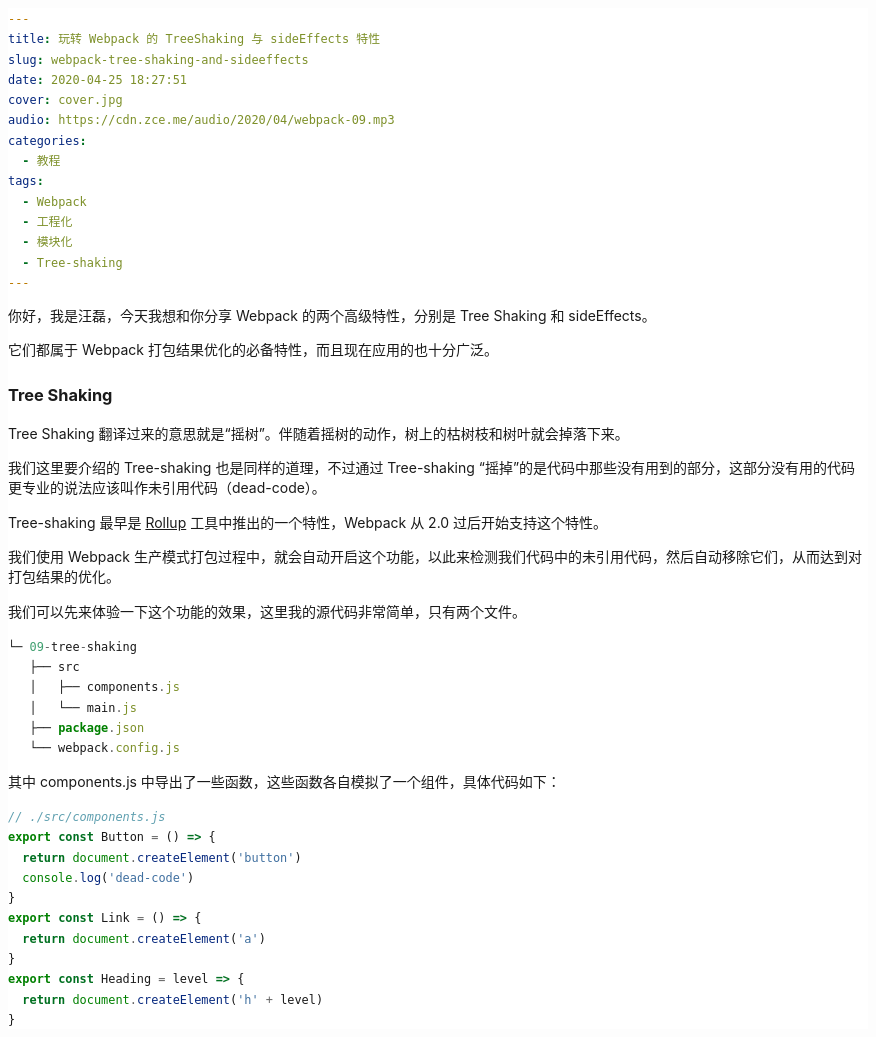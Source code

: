 ```yaml
---
title: 玩转 Webpack 的 TreeShaking 与 sideEffects 特性
slug: webpack-tree-shaking-and-sideeffects
date: 2020-04-25 18:27:51
cover: cover.jpg
audio: https://cdn.zce.me/audio/2020/04/webpack-09.mp3
categories:
  - 教程
tags:
  - Webpack
  - 工程化
  - 模块化
  - Tree-shaking
---
```


你好，我是汪磊，今天我想和你分享 Webpack 的两个高级特性，分别是 Tree Shaking 和 sideEffects。

它们都属于 Webpack 打包结果优化的必备特性，而且现在应用的也十分广泛。

### Tree Shaking

Tree Shaking 翻译过来的意思就是“摇树”。伴随着摇树的动作，树上的枯树枝和树叶就会掉落下来。

我们这里要介绍的 Tree-shaking 也是同样的道理，不过通过 Tree-shaking “摇掉”的是代码中那些没有用到的部分，这部分没有用的代码更专业的说法应该叫作未引用代码（dead-code）。

Tree-shaking 最早是 [Rollup](https://rollupjs.org) 工具中推出的一个特性，Webpack 从 2.0 过后开始支持这个特性。

我们使用 Webpack 生产模式打包过程中，就会自动开启这个功能，以此来检测我们代码中的未引用代码，然后自动移除它们，从而达到对打包结果的优化。

我们可以先来体验一下这个功能的效果，这里我的源代码非常简单，只有两个文件。

```javascript
└─ 09-tree-shaking
   ├── src
   │   ├── components.js
   │   └── main.js
   ├── package.json
   └── webpack.config.js
```

其中 components.js 中导出了一些函数，这些函数各自模拟了一个组件，具体代码如下：

```javascript
// ./src/components.js
export const Button = () => {
  return document.createElement('button')
  console.log('dead-code')
}
export const Link = () => {
  return document.createElement('a')
}
export const Heading = level => {
  return document.createElement('h' + level)
}
```
